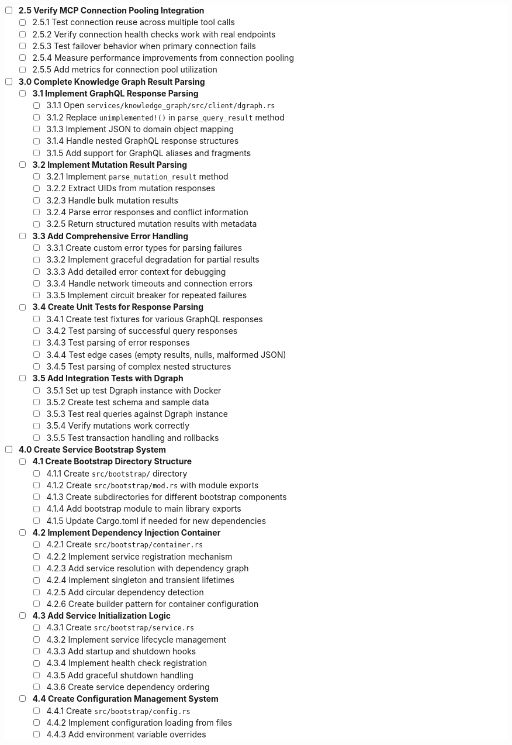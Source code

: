   - [ ] **2.5 Verify MCP Connection Pooling Integration**
    - [ ] 2.5.1 Test connection reuse across multiple tool calls
    - [ ] 2.5.2 Verify connection health checks work with real endpoints
    - [ ] 2.5.3 Test failover behavior when primary connection fails
    - [ ] 2.5.4 Measure performance improvements from connection pooling
    - [ ] 2.5.5 Add metrics for connection pool utilization

- [ ] **3.0 Complete Knowledge Graph Result Parsing**
  - [ ] **3.1 Implement GraphQL Response Parsing**
    - [ ] 3.1.1 Open `services/knowledge_graph/src/client/dgraph.rs`
    - [ ] 3.1.2 Replace `unimplemented!()` in `parse_query_result` method
    - [ ] 3.1.3 Implement JSON to domain object mapping
    - [ ] 3.1.4 Handle nested GraphQL response structures
    - [ ] 3.1.5 Add support for GraphQL aliases and fragments
  - [ ] **3.2 Implement Mutation Result Parsing**
    - [ ] 3.2.1 Implement `parse_mutation_result` method
    - [ ] 3.2.2 Extract UIDs from mutation responses
    - [ ] 3.2.3 Handle bulk mutation results
    - [ ] 3.2.4 Parse error responses and conflict information
    - [ ] 3.2.5 Return structured mutation results with metadata
  - [ ] **3.3 Add Comprehensive Error Handling**
    - [ ] 3.3.1 Create custom error types for parsing failures
    - [ ] 3.3.2 Implement graceful degradation for partial results
    - [ ] 3.3.3 Add detailed error context for debugging
    - [ ] 3.3.4 Handle network timeouts and connection errors
    - [ ] 3.3.5 Implement circuit breaker for repeated failures
  - [ ] **3.4 Create Unit Tests for Response Parsing**
    - [ ] 3.4.1 Create test fixtures for various GraphQL responses
    - [ ] 3.4.2 Test parsing of successful query responses
    - [ ] 3.4.3 Test parsing of error responses
    - [ ] 3.4.4 Test edge cases (empty results, nulls, malformed JSON)
    - [ ] 3.4.5 Test parsing of complex nested structures
  - [ ] **3.5 Add Integration Tests with Dgraph**
    - [ ] 3.5.1 Set up test Dgraph instance with Docker
    - [ ] 3.5.2 Create test schema and sample data
    - [ ] 3.5.3 Test real queries against Dgraph instance
    - [ ] 3.5.4 Verify mutations work correctly
    - [ ] 3.5.5 Test transaction handling and rollbacks

- [ ] **4.0 Create Service Bootstrap System**
  - [ ] **4.1 Create Bootstrap Directory Structure**
    - [ ] 4.1.1 Create `src/bootstrap/` directory
    - [ ] 4.1.2 Create `src/bootstrap/mod.rs` with module exports
    - [ ] 4.1.3 Create subdirectories for different bootstrap components
    - [ ] 4.1.4 Add bootstrap module to main library exports
    - [ ] 4.1.5 Update Cargo.toml if needed for new dependencies
  - [ ] **4.2 Implement Dependency Injection Container**
    - [ ] 4.2.1 Create `src/bootstrap/container.rs`
    - [ ] 4.2.2 Implement service registration mechanism
    - [ ] 4.2.3 Add service resolution with dependency graph
    - [ ] 4.2.4 Implement singleton and transient lifetimes
    - [ ] 4.2.5 Add circular dependency detection
    - [ ] 4.2.6 Create builder pattern for container configuration
  - [ ] **4.3 Add Service Initialization Logic**
    - [ ] 4.3.1 Create `src/bootstrap/service.rs`
    - [ ] 4.3.2 Implement service lifecycle management
    - [ ] 4.3.3 Add startup and shutdown hooks
    - [ ] 4.3.4 Implement health check registration
    - [ ] 4.3.5 Add graceful shutdown handling
    - [ ] 4.3.6 Create service dependency ordering
  - [ ] **4.4 Create Configuration Management System**
    - [ ] 4.4.1 Create `src/bootstrap/config.rs`
    - [ ] 4.4.2 Implement configuration loading from files
    - [ ] 4.4.3 Add environment variable overrides